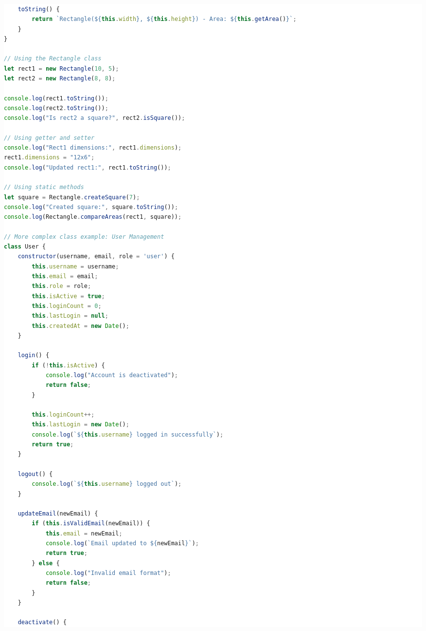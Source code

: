 ```javascript
    toString() {
        return `Rectangle(${this.width}, ${this.height}) - Area: ${this.getArea()}`;
    }
}

// Using the Rectangle class
let rect1 = new Rectangle(10, 5);
let rect2 = new Rectangle(8, 8);

console.log(rect1.toString());
console.log(rect2.toString());
console.log("Is rect2 a square?", rect2.isSquare());

// Using getter and setter
console.log("Rect1 dimensions:", rect1.dimensions);
rect1.dimensions = "12x6";
console.log("Updated rect1:", rect1.toString());

// Using static methods
let square = Rectangle.createSquare(7);
console.log("Created square:", square.toString());
console.log(Rectangle.compareAreas(rect1, square));

// More complex class example: User Management
class User {
    constructor(username, email, role = 'user') {
        this.username = username;
        this.email = email;
        this.role = role;
        this.isActive = true;
        this.loginCount = 0;
        this.lastLogin = null;
        this.createdAt = new Date();
    }
    
    login() {
        if (!this.isActive) {
            console.log("Account is deactivated");
            return false;
        }
        
        this.loginCount++;
        this.lastLogin = new Date();
        console.log(`${this.username} logged in successfully`);
        return true;
    }
    
    logout() {
        console.log(`${this.username} logged out`);
    }
    
    updateEmail(newEmail) {
        if (this.isValidEmail(newEmail)) {
            this.email = newEmail;
            console.log(`Email updated to ${newEmail}`);
            return true;
        } else {
            console.log("Invalid email format");
            return false;
        }
    }
    
    deactivate() {
```